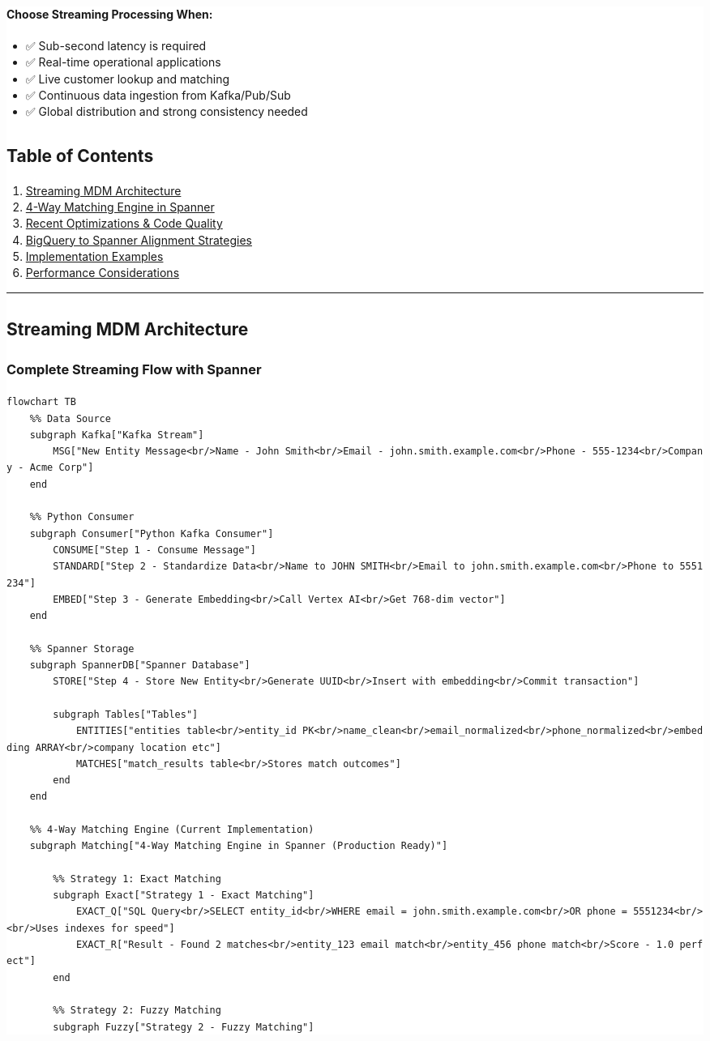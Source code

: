 #### **Choose Streaming Processing When:**
- ✅ Sub-second latency is required
- ✅ Real-time operational applications
- ✅ Live customer lookup and matching
- ✅ Continuous data ingestion from Kafka/Pub/Sub
- ✅ Global distribution and strong consistency needed

## Table of Contents

1. [Streaming MDM Architecture](#streaming-mdm-architecture)
2. [4-Way Matching Engine in Spanner](#4-way-matching-engine-in-spanner)
3. [Recent Optimizations & Code Quality](#recent-optimizations--code-quality)
4. [BigQuery to Spanner Alignment Strategies](#bigquery-to-spanner-alignment-strategies)
5. [Implementation Examples](#implementation-examples)
6. [Performance Considerations](#performance-considerations)

---

## Streaming MDM Architecture

### Complete Streaming Flow with Spanner

```mermaid
flowchart TB
    %% Data Source
    subgraph Kafka["Kafka Stream"]
        MSG["New Entity Message<br/>Name - John Smith<br/>Email - john.smith.example.com<br/>Phone - 555-1234<br/>Company - Acme Corp"]
    end

    %% Python Consumer
    subgraph Consumer["Python Kafka Consumer"]
        CONSUME["Step 1 - Consume Message"]
        STANDARD["Step 2 - Standardize Data<br/>Name to JOHN SMITH<br/>Email to john.smith.example.com<br/>Phone to 5551234"]
        EMBED["Step 3 - Generate Embedding<br/>Call Vertex AI<br/>Get 768-dim vector"]
    end

    %% Spanner Storage
    subgraph SpannerDB["Spanner Database"]
        STORE["Step 4 - Store New Entity<br/>Generate UUID<br/>Insert with embedding<br/>Commit transaction"]

        subgraph Tables["Tables"]
            ENTITIES["entities table<br/>entity_id PK<br/>name_clean<br/>email_normalized<br/>phone_normalized<br/>embedding ARRAY<br/>company location etc"]
            MATCHES["match_results table<br/>Stores match outcomes"]
        end
    end

    %% 4-Way Matching Engine (Current Implementation)
    subgraph Matching["4-Way Matching Engine in Spanner (Production Ready)"]

        %% Strategy 1: Exact Matching
        subgraph Exact["Strategy 1 - Exact Matching"]
            EXACT_Q["SQL Query<br/>SELECT entity_id<br/>WHERE email = john.smith.example.com<br/>OR phone = 5551234<br/><br/>Uses indexes for speed"]
            EXACT_R["Result - Found 2 matches<br/>entity_123 email match<br/>entity_456 phone match<br/>Score - 1.0 perfect"]
        end

        %% Strategy 2: Fuzzy Matching
        subgraph Fuzzy["Strategy 2 - Fuzzy Matching"]
```